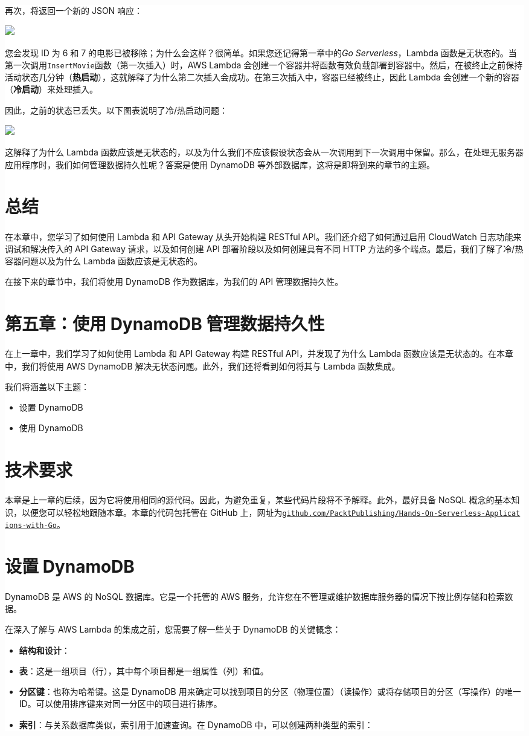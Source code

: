 再次，将返回一个新的 JSON 响应：

![](https://github.com/OpenDocCN/freelearn-golang-zh/raw/master/docs/hsn-svls-app-go/img/460bf1f2-44ca-4dc9-b2a3-1b2cbe92fe02.png)

您会发现 ID 为 6 和 7 的电影已被移除；为什么会这样？很简单。如果您还记得第一章中的*Go Serverless*，Lambda 函数是无状态的。当第一次调用`InsertMovie`函数（第一次插入）时，AWS Lambda 会创建一个容器并将函数有效负载部署到容器中。然后，在被终止之前保持活动状态几分钟（**热启动**），这就解释了为什么第二次插入会成功。在第三次插入中，容器已经被终止，因此 Lambda 会创建一个新的容器（**冷启动**）来处理插入。

因此，之前的状态已丢失。以下图表说明了冷/热启动问题：

![](https://github.com/OpenDocCN/freelearn-golang-zh/raw/master/docs/hsn-svls-app-go/img/be7e04f8-2874-4469-8b8d-0e397ac9a9ad.png)

这解释了为什么 Lambda 函数应该是无状态的，以及为什么我们不应该假设状态会从一次调用到下一次调用中保留。那么，在处理无服务器应用程序时，我们如何管理数据持久性呢？答案是使用 DynamoDB 等外部数据库，这将是即将到来的章节的主题。

# 总结

在本章中，您学习了如何使用 Lambda 和 API Gateway 从头开始构建 RESTful API。我们还介绍了如何通过启用 CloudWatch 日志功能来调试和解决传入的 API Gateway 请求，以及如何创建 API 部署阶段以及如何创建具有不同 HTTP 方法的多个端点。最后，我们了解了冷/热容器问题以及为什么 Lambda 函数应该是无状态的。

在接下来的章节中，我们将使用 DynamoDB 作为数据库，为我们的 API 管理数据持久性。


# 第五章：使用 DynamoDB 管理数据持久性

在上一章中，我们学习了如何使用 Lambda 和 API Gateway 构建 RESTful API，并发现了为什么 Lambda 函数应该是无状态的。在本章中，我们将使用 AWS DynamoDB 解决无状态问题。此外，我们还将看到如何将其与 Lambda 函数集成。

我们将涵盖以下主题：

+   设置 DynamoDB

+   使用 DynamoDB

# 技术要求

本章是上一章的后续，因为它将使用相同的源代码。因此，为避免重复，某些代码片段将不予解释。此外，最好具备 NoSQL 概念的基本知识，以便您可以轻松地跟随本章。本章的代码包托管在 GitHub 上，网址为[`github.com/PacktPublishing/Hands-On-Serverless-Applications-with-Go`](https://github.com/PacktPublishing/Hands-On-Serverless-Applications-with-Go)。

# 设置 DynamoDB

DynamoDB 是 AWS 的 NoSQL 数据库。它是一个托管的 AWS 服务，允许您在不管理或维护数据库服务器的情况下按比例存储和检索数据。

在深入了解与 AWS Lambda 的集成之前，您需要了解一些关于 DynamoDB 的关键概念：

+   **结构和设计**：

+   **表**：这是一组项目（行），其中每个项目都是一组属性（列）和值。

+   **分区键**：也称为哈希键。这是 DynamoDB 用来确定可以找到项目的分区（物理位置）（读操作）或将存储项目的分区（写操作）的唯一 ID。可以使用排序键来对同一分区中的项目进行排序。

+   **索引**：与关系数据库类似，索引用于加速查询。在 DynamoDB 中，可以创建两种类型的索引：
